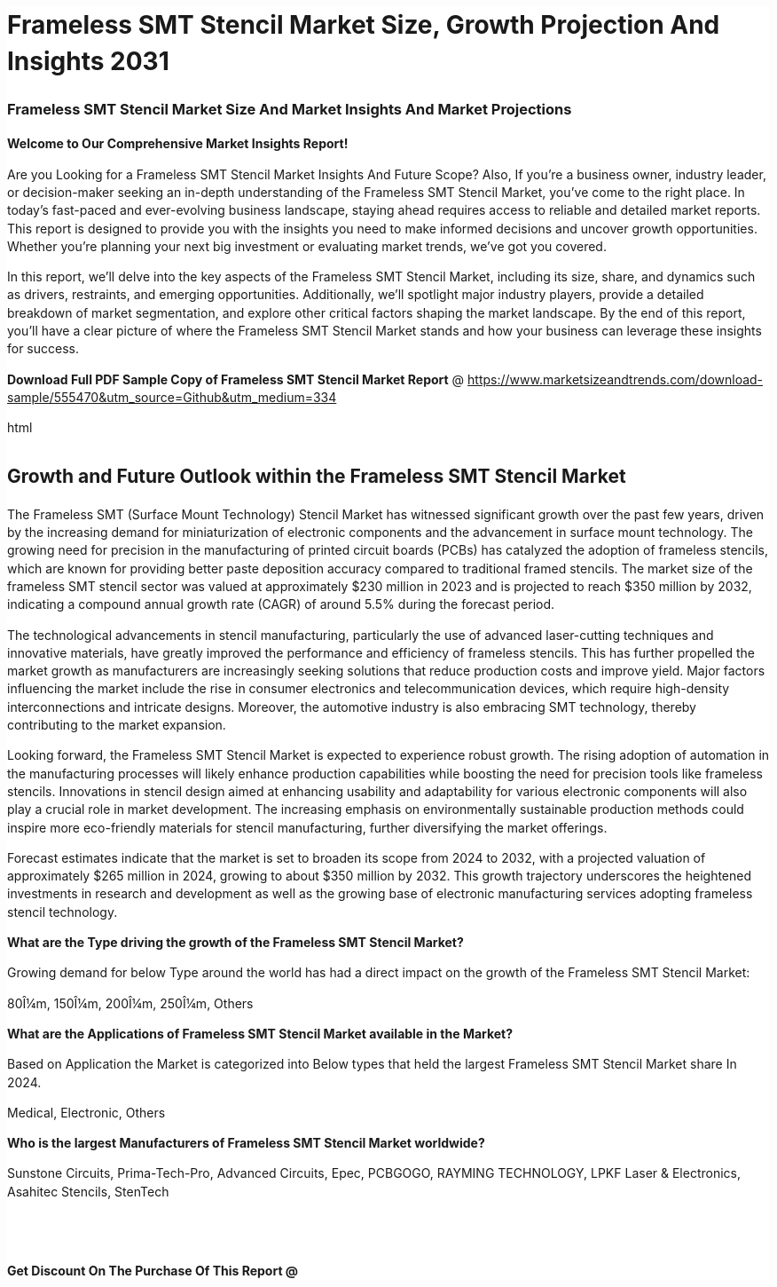 <h1> Frameless SMT Stencil Market Size, Growth Projection And Insights 2031</h1><div class="" data-test-id=""><h3><span class="">Frameless SMT Stencil Market Size And Market Insights And Market Projections</span></h3></div><div class="" data-test-id=""><p><strong>Welcome to Our Comprehensive Market Insights Report!</strong></p><p>Are you Looking for a Frameless SMT Stencil Market Insights And Future Scope? Also, If you&rsquo;re a business owner, industry leader, or decision-maker seeking an in-depth understanding of the Frameless SMT Stencil Market, you&rsquo;ve come to the right place. In today&rsquo;s fast-paced and ever-evolving business landscape, staying ahead requires access to reliable and detailed market reports. This report is designed to provide you with the insights you need to make informed decisions and uncover growth opportunities. Whether you&rsquo;re planning your next big investment or evaluating market trends, we&rsquo;ve got you covered.</p><p>In this report, we&rsquo;ll delve into the key aspects of the Frameless SMT Stencil Market, including its size, share, and dynamics such as drivers, restraints, and emerging opportunities. Additionally, we&rsquo;ll spotlight major industry players, provide a detailed breakdown of market segmentation, and explore other critical factors shaping the market landscape. By the end of this report, you&rsquo;ll have a clear picture of where the Frameless SMT Stencil Market stands and how your business can leverage these insights for success.</p><p><strong>Download Full PDF Sample Copy of Frameless SMT Stencil Market Report</strong> @ <a href="https://www.marketsizeandtrends.com/download-sample/555470&utm_source=Github&utm_medium=334" target="_blank">https://www.marketsizeandtrends.com/download-sample/555470&utm_source=Github&utm_medium=334</a></p></div><div class="" data-test-id=""><p><span class="">html<div> <h2>Growth and Future Outlook within the Frameless SMT Stencil Market</h2> <p>The Frameless SMT (Surface Mount Technology) Stencil Market has witnessed significant growth over the past few years, driven by the increasing demand for miniaturization of electronic components and the advancement in surface mount technology. The growing need for precision in the manufacturing of printed circuit boards (PCBs) has catalyzed the adoption of frameless stencils, which are known for providing better paste deposition accuracy compared to traditional framed stencils. The market size of the frameless SMT stencil sector was valued at approximately <span>$230 million</span> in 2023 and is projected to reach <span>$350 million</span> by 2032, indicating a compound annual growth rate (CAGR) of around <span>5.5%</span> during the forecast period.</p> <p>The technological advancements in stencil manufacturing, particularly the use of advanced laser-cutting techniques and innovative materials, have greatly improved the performance and efficiency of frameless stencils. This has further propelled the market growth as manufacturers are increasingly seeking solutions that reduce production costs and improve yield. Major factors influencing the market include the rise in consumer electronics and telecommunication devices, which require high-density interconnections and intricate designs. Moreover, the automotive industry is also embracing SMT technology, thereby contributing to the market expansion. <span></span></p> <p>Looking forward, the Frameless SMT Stencil Market is expected to experience robust growth. The rising adoption of automation in the manufacturing processes will likely enhance production capabilities while boosting the need for precision tools like frameless stencils. Innovations in stencil design aimed at enhancing usability and adaptability for various electronic components will also play a crucial role in market development. The increasing emphasis on environmentally sustainable production methods could inspire more eco-friendly materials for stencil manufacturing, further diversifying the market offerings.</p> <p>Forecast estimates indicate that the market is set to broaden its scope from 2024 to 2032, with a projected valuation of approximately <span>$265 million</span> in 2024, growing to about <span>$350 million</span> by 2032. This growth trajectory underscores the heightened investments in research and development as well as the growing base of electronic manufacturing services adopting frameless stencil technology.</p></div></span></p><p><strong><span class="">What are the&nbsp;Type driving the growth of the Frameless SMT Stencil Market?</span></strong></p></div><div class="" data-test-id=""><p><span class="">Growing demand for below Type around the world has had a direct impact on the growth of the Frameless SMT Stencil Market:</span></p></div><div class="" data-test-id=""><p>80Î¼m, 150Î¼m, 200Î¼m, 250Î¼m, Others</p><p><span class=""><strong>What are the&nbsp;Applications&nbsp;of Frameless SMT Stencil Market available in the Market?</strong></span></p></div><div class="" data-test-id=""><p><span class="">Based on Application the Market is categorized into Below types that held the largest Frameless SMT Stencil Market share In 2024.</span></p></div><div class="" data-test-id=""><p><span class="">Medical, Electronic, Others</span></p><p><span class=""><strong>Who is the largest Manufacturers of Frameless SMT Stencil Market worldwide?</strong></span></p></div><div class="" data-test-id=""><p><span class="">Sunstone Circuits, Prima-Tech-Pro, Advanced Circuits, Epec, PCBGOGO, RAYMING TECHNOLOGY, LPKF Laser & Electronics, Asahitec Stencils, StenTech</span></p></div><div class="" data-test-id="">&nbsp;</div><div class="" data-test-id="">&nbsp;</div><div class="" data-test-id=""><p><span class=""><strong>Get Discount On The Purchase Of This Report @</strong>